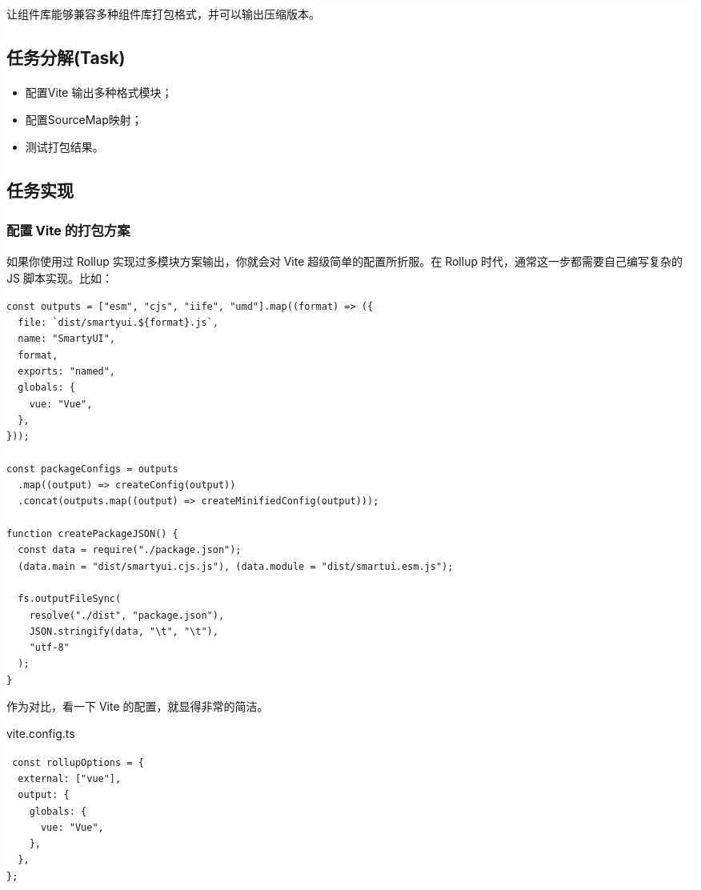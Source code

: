 让组件库能够兼容多种组件库打包格式，并可以输出压缩版本。

## 任务分解(Task)

-   配置Vite 输出多种格式模块；

-   配置SourceMap映射；

-   测试打包结果。

## 任务实现

### 配置 Vite 的打包方案

如果你使用过 Rollup 实现过多模块方案输出，你就会对 Vite 超级简单的配置所折服。在 Rollup 时代，通常这一步都需要自己编写复杂的 JS 脚本实现。比如：

```
const outputs = ["esm", "cjs", "iife", "umd"].map((format) => ({
  file: `dist/smartyui.${format}.js`,
  name: "SmartyUI",
  format,
  exports: "named",
  globals: {
    vue: "Vue",
  },
}));

const packageConfigs = outputs
  .map((output) => createConfig(output))
  .concat(outputs.map((output) => createMinifiedConfig(output)));

function createPackageJSON() {
  const data = require("./package.json");
  (data.main = "dist/smartyui.cjs.js"), (data.module = "dist/smartui.esm.js");

  fs.outputFileSync(
    resolve("./dist", "package.json"),
    JSON.stringify(data, "\t", "\t"),
    "utf-8"
  );
}
```

作为对比，看一下 Vite 的配置，就显得非常的简洁。

vite.config.ts

```
 const rollupOptions = {
  external: ["vue"],
  output: {
    globals: {
      vue: "Vue",
    },
  },
};
```
